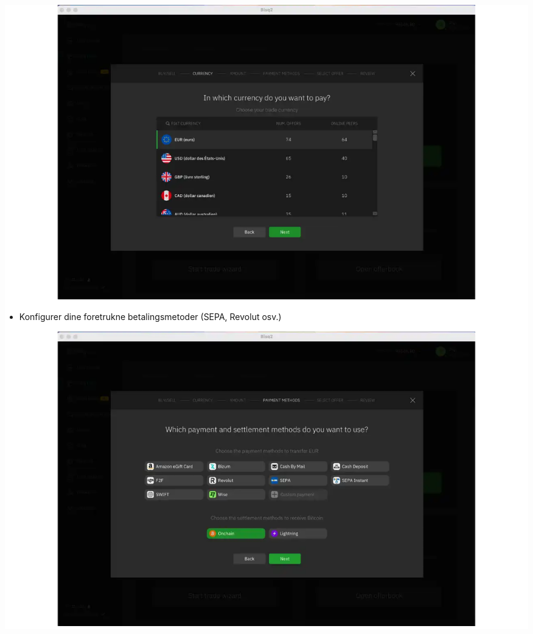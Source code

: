 ![Choix de la devise](assets/fr/08.webp)


- Konfigurer dine foretrukne betalingsmetoder (SEPA, Revolut osv.)

![Configuration méthodes de paiement](assets/fr/09.webp)
